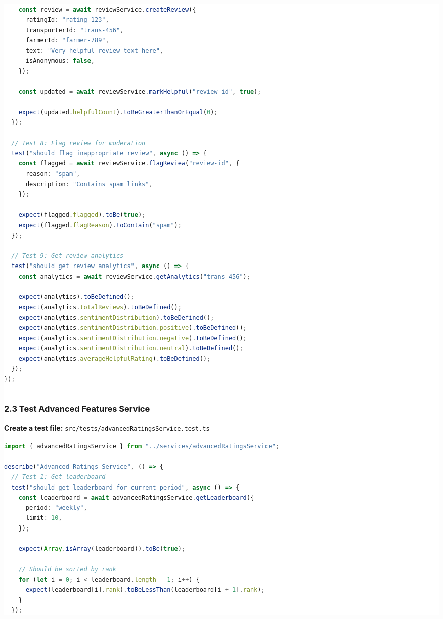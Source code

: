 ```typescript
    const review = await reviewService.createReview({
      ratingId: "rating-123",
      transporterId: "trans-456",
      farmerId: "farmer-789",
      text: "Very helpful review text here",
      isAnonymous: false,
    });

    const updated = await reviewService.markHelpful("review-id", true);

    expect(updated.helpfulCount).toBeGreaterThanOrEqual(0);
  });

  // Test 8: Flag review for moderation
  test("should flag inappropriate review", async () => {
    const flagged = await reviewService.flagReview("review-id", {
      reason: "spam",
      description: "Contains spam links",
    });

    expect(flagged.flagged).toBe(true);
    expect(flagged.flagReason).toContain("spam");
  });

  // Test 9: Get review analytics
  test("should get review analytics", async () => {
    const analytics = await reviewService.getAnalytics("trans-456");

    expect(analytics).toBeDefined();
    expect(analytics.totalReviews).toBeDefined();
    expect(analytics.sentimentDistribution).toBeDefined();
    expect(analytics.sentimentDistribution.positive).toBeDefined();
    expect(analytics.sentimentDistribution.negative).toBeDefined();
    expect(analytics.sentimentDistribution.neutral).toBeDefined();
    expect(analytics.averageHelpfulRating).toBeDefined();
  });
});
```

---

### 2.3 Test Advanced Features Service

**Create a test file:** `src/tests/advancedRatingsService.test.ts`

```typescript
import { advancedRatingsService } from "../services/advancedRatingsService";

describe("Advanced Ratings Service", () => {
  // Test 1: Get leaderboard
  test("should get leaderboard for current period", async () => {
    const leaderboard = await advancedRatingsService.getLeaderboard({
      period: "weekly",
      limit: 10,
    });

    expect(Array.isArray(leaderboard)).toBe(true);

    // Should be sorted by rank
    for (let i = 0; i < leaderboard.length - 1; i++) {
      expect(leaderboard[i].rank).toBeLessThan(leaderboard[i + 1].rank);
    }
  });

```